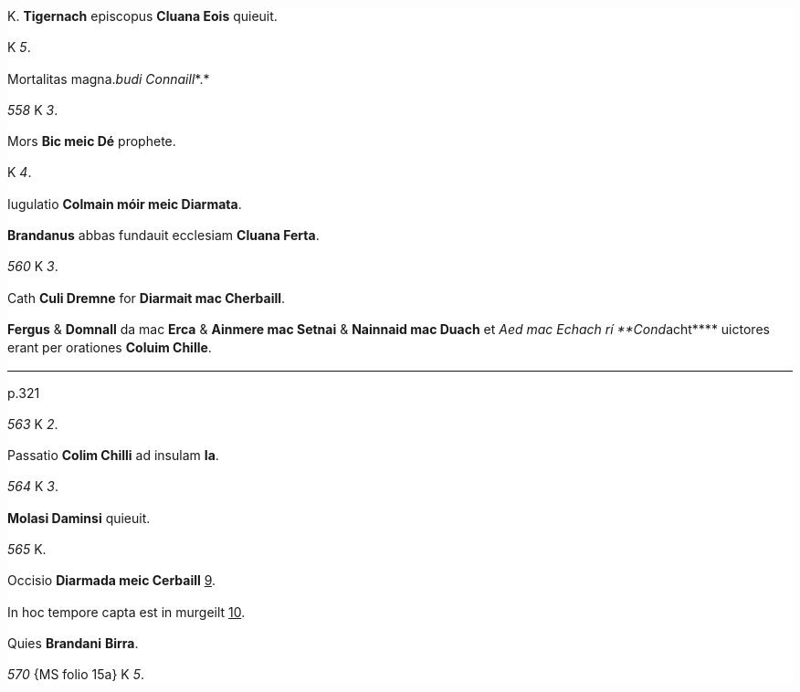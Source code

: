 
K. **Tigernach** episcopus **Cluana Eois** quieuit.


K *5*.


Mortalitas magna.***budi Co*n*naill**.*


*558* K *3*.


Mors **Bic meic Dé** prophete.


K *4*.


Iugulatio **Colmain móir meic Diarmata**.


**Brandanus** abbas fundauit ecclesiam **Cluana Ferta**.


*560* K *3*.


Cath **Culi Dremne** for **Diarmait mac Cherbaill**.


**Fergus** & **Domnall** da mac **Erca** & 
**Ainmere mac Setnai** & **Nainnaid mac Duach** et 
***A*ed mac Echach rí **Con*d*acht**** uictores erant per 
orationes **Coluim Chille**.




---

p.321


*563* K *2*.


Passatio **Colim Chilli** ad insulam 
**Ia**.


*564* K *3*.


**Molasi **Daminsi**** quieuit.


*565* K.


Occisio **Diarmada meic Cerbaill** [9](javascript:footNote('G100012/note009.html')).


In hoc tempore capta est in murgeilt [10](javascript:footNote('G100012/note010.html')).


Quies **Brandani**
**Birra**.


*570* {MS folio 15a} K *5*.
